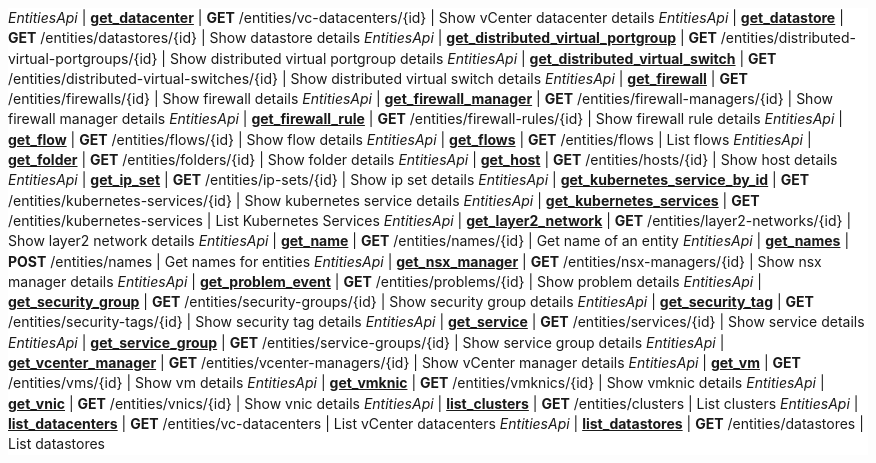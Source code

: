 *EntitiesApi* | [**get_datacenter**](docs/EntitiesApi.md#get_datacenter) | **GET** /entities/vc-datacenters/{id} | Show vCenter datacenter details
*EntitiesApi* | [**get_datastore**](docs/EntitiesApi.md#get_datastore) | **GET** /entities/datastores/{id} | Show datastore details
*EntitiesApi* | [**get_distributed_virtual_portgroup**](docs/EntitiesApi.md#get_distributed_virtual_portgroup) | **GET** /entities/distributed-virtual-portgroups/{id} | Show distributed virtual portgroup details
*EntitiesApi* | [**get_distributed_virtual_switch**](docs/EntitiesApi.md#get_distributed_virtual_switch) | **GET** /entities/distributed-virtual-switches/{id} | Show distributed virtual switch details
*EntitiesApi* | [**get_firewall**](docs/EntitiesApi.md#get_firewall) | **GET** /entities/firewalls/{id} | Show firewall details
*EntitiesApi* | [**get_firewall_manager**](docs/EntitiesApi.md#get_firewall_manager) | **GET** /entities/firewall-managers/{id} | Show firewall manager details
*EntitiesApi* | [**get_firewall_rule**](docs/EntitiesApi.md#get_firewall_rule) | **GET** /entities/firewall-rules/{id} | Show firewall rule details
*EntitiesApi* | [**get_flow**](docs/EntitiesApi.md#get_flow) | **GET** /entities/flows/{id} | Show flow details
*EntitiesApi* | [**get_flows**](docs/EntitiesApi.md#get_flows) | **GET** /entities/flows | List flows
*EntitiesApi* | [**get_folder**](docs/EntitiesApi.md#get_folder) | **GET** /entities/folders/{id} | Show folder details
*EntitiesApi* | [**get_host**](docs/EntitiesApi.md#get_host) | **GET** /entities/hosts/{id} | Show host details
*EntitiesApi* | [**get_ip_set**](docs/EntitiesApi.md#get_ip_set) | **GET** /entities/ip-sets/{id} | Show ip set details
*EntitiesApi* | [**get_kubernetes_service_by_id**](docs/EntitiesApi.md#get_kubernetes_service_by_id) | **GET** /entities/kubernetes-services/{id} | Show kubernetes service details
*EntitiesApi* | [**get_kubernetes_services**](docs/EntitiesApi.md#get_kubernetes_services) | **GET** /entities/kubernetes-services | List Kubernetes Services
*EntitiesApi* | [**get_layer2_network**](docs/EntitiesApi.md#get_layer2_network) | **GET** /entities/layer2-networks/{id} | Show layer2 network details
*EntitiesApi* | [**get_name**](docs/EntitiesApi.md#get_name) | **GET** /entities/names/{id} | Get name of an entity
*EntitiesApi* | [**get_names**](docs/EntitiesApi.md#get_names) | **POST** /entities/names | Get names for entities
*EntitiesApi* | [**get_nsx_manager**](docs/EntitiesApi.md#get_nsx_manager) | **GET** /entities/nsx-managers/{id} | Show nsx manager details
*EntitiesApi* | [**get_problem_event**](docs/EntitiesApi.md#get_problem_event) | **GET** /entities/problems/{id} | Show problem details
*EntitiesApi* | [**get_security_group**](docs/EntitiesApi.md#get_security_group) | **GET** /entities/security-groups/{id} | Show security group details
*EntitiesApi* | [**get_security_tag**](docs/EntitiesApi.md#get_security_tag) | **GET** /entities/security-tags/{id} | Show security tag details
*EntitiesApi* | [**get_service**](docs/EntitiesApi.md#get_service) | **GET** /entities/services/{id} | Show service details
*EntitiesApi* | [**get_service_group**](docs/EntitiesApi.md#get_service_group) | **GET** /entities/service-groups/{id} | Show service group details
*EntitiesApi* | [**get_vcenter_manager**](docs/EntitiesApi.md#get_vcenter_manager) | **GET** /entities/vcenter-managers/{id} | Show vCenter manager details
*EntitiesApi* | [**get_vm**](docs/EntitiesApi.md#get_vm) | **GET** /entities/vms/{id} | Show vm details
*EntitiesApi* | [**get_vmknic**](docs/EntitiesApi.md#get_vmknic) | **GET** /entities/vmknics/{id} | Show vmknic details
*EntitiesApi* | [**get_vnic**](docs/EntitiesApi.md#get_vnic) | **GET** /entities/vnics/{id} | Show vnic details
*EntitiesApi* | [**list_clusters**](docs/EntitiesApi.md#list_clusters) | **GET** /entities/clusters | List clusters
*EntitiesApi* | [**list_datacenters**](docs/EntitiesApi.md#list_datacenters) | **GET** /entities/vc-datacenters | List vCenter datacenters
*EntitiesApi* | [**list_datastores**](docs/EntitiesApi.md#list_datastores) | **GET** /entities/datastores | List datastores